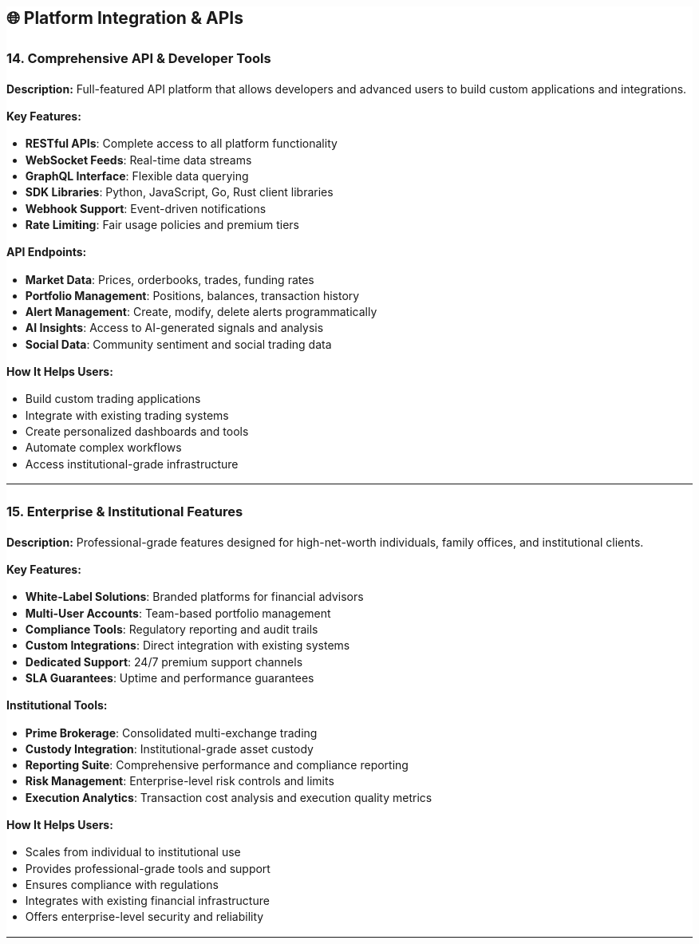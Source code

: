 
## 🌐 **Platform Integration & APIs**

### **14. Comprehensive API & Developer Tools**

**Description:** Full-featured API platform that allows developers and advanced users to build custom applications and integrations.

**Key Features:**
- **RESTful APIs**: Complete access to all platform functionality
- **WebSocket Feeds**: Real-time data streams
- **GraphQL Interface**: Flexible data querying
- **SDK Libraries**: Python, JavaScript, Go, Rust client libraries
- **Webhook Support**: Event-driven notifications
- **Rate Limiting**: Fair usage policies and premium tiers

**API Endpoints:**
- **Market Data**: Prices, orderbooks, trades, funding rates
- **Portfolio Management**: Positions, balances, transaction history
- **Alert Management**: Create, modify, delete alerts programmatically
- **AI Insights**: Access to AI-generated signals and analysis
- **Social Data**: Community sentiment and social trading data

**How It Helps Users:**
- Build custom trading applications
- Integrate with existing trading systems
- Create personalized dashboards and tools
- Automate complex workflows
- Access institutional-grade infrastructure

---

### **15. Enterprise & Institutional Features**

**Description:** Professional-grade features designed for high-net-worth individuals, family offices, and institutional clients.

**Key Features:**
- **White-Label Solutions**: Branded platforms for financial advisors
- **Multi-User Accounts**: Team-based portfolio management
- **Compliance Tools**: Regulatory reporting and audit trails
- **Custom Integrations**: Direct integration with existing systems
- **Dedicated Support**: 24/7 premium support channels
- **SLA Guarantees**: Uptime and performance guarantees

**Institutional Tools:**
- **Prime Brokerage**: Consolidated multi-exchange trading
- **Custody Integration**: Institutional-grade asset custody
- **Reporting Suite**: Comprehensive performance and compliance reporting
- **Risk Management**: Enterprise-level risk controls and limits
- **Execution Analytics**: Transaction cost analysis and execution quality metrics

**How It Helps Users:**
- Scales from individual to institutional use
- Provides professional-grade tools and support
- Ensures compliance with regulations
- Integrates with existing financial infrastructure
- Offers enterprise-level security and reliability

---